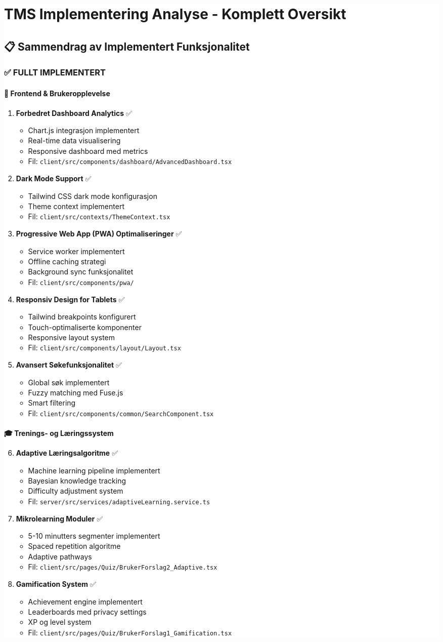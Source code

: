 # TMS Implementering Analyse - Komplett Oversikt

## 📋 Sammendrag av Implementert Funksjonalitet

### ✅ FULLT IMPLEMENTERT

#### 🎯 Frontend & Brukeropplevelse
1. **Forbedret Dashboard Analytics** ✅
   - Chart.js integrasjon implementert
   - Real-time data visualisering
   - Responsive dashboard med metrics
   - Fil: `client/src/components/dashboard/AdvancedDashboard.tsx`

2. **Dark Mode Support** ✅
   - Tailwind CSS dark mode konfigurasjon
   - Theme context implementert
   - Fil: `client/src/contexts/ThemeContext.tsx`

3. **Progressive Web App (PWA) Optimaliseringer** ✅
   - Service worker implementert
   - Offline caching strategi
   - Background sync funksjonalitet
   - Fil: `client/src/components/pwa/`

4. **Responsiv Design for Tablets** ✅
   - Tailwind breakpoints konfigurert
   - Touch-optimaliserte komponenter
   - Responsive layout system
   - Fil: `client/src/components/layout/Layout.tsx`

5. **Avansert Søkefunksjonalitet** ✅
   - Global søk implementert
   - Fuzzy matching med Fuse.js
   - Smart filtering
   - Fil: `client/src/components/common/SearchComponent.tsx`

#### 🎓 Trenings- og Læringssystem
6. **Adaptive Læringsalgoritme** ✅
   - Machine learning pipeline implementert
   - Bayesian knowledge tracking
   - Difficulty adjustment system
   - Fil: `server/src/services/adaptiveLearning.service.ts`

7. **Mikrolearning Moduler** ✅
   - 5-10 minutters segmenter implementert
   - Spaced repetition algoritme
   - Adaptive pathways
   - Fil: `client/src/pages/Quiz/BrukerForslag2_Adaptive.tsx`

8. **Gamification System** ✅
   - Achievement engine implementert
   - Leaderboards med privacy settings
   - XP og level system
   - Fil: `client/src/pages/Quiz/BrukerForslag1_Gamification.tsx`
